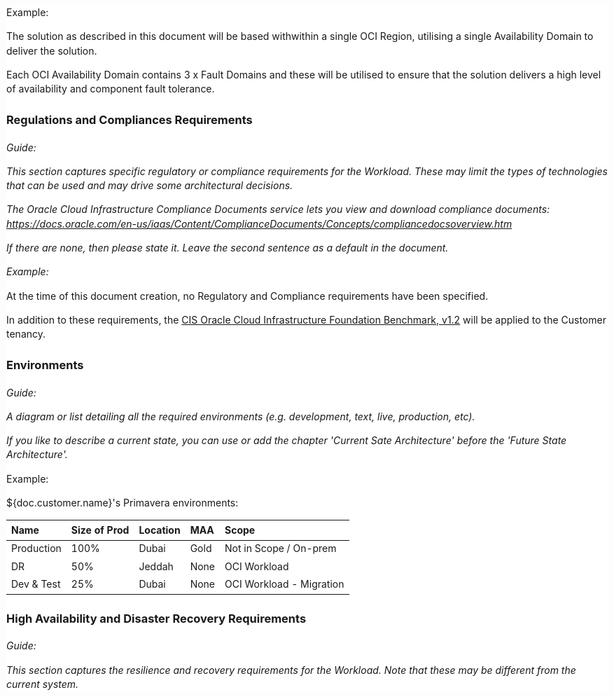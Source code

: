Example:

The solution as described in this document will be based withwithin a single OCI Region, utilising a single Availability Domain to deliver the solution.

Each OCI Availability Domain contains 3 x Fault Domains and these will be utilised to ensure that the solution delivers a high level of availability and component fault tolerance.

### Regulations and Compliances Requirements

*Guide:*

*This section captures specific regulatory or compliance requirements for the Workload. These may limit the types of technologies that can be used and may drive some architectural decisions.*

*The Oracle Cloud Infrastructure Compliance Documents service lets you view and download compliance documents:
https://docs.oracle.com/en-us/iaas/Content/ComplianceDocuments/Concepts/compliancedocsoverview.htm*

*If there are none, then please state it. Leave the second sentence as a default in the document.*

*Example:*

At the time of this document creation, no Regulatory and Compliance requirements have been specified.

In addition to these requirements, the [CIS Oracle Cloud Infrastructure Foundation Benchmark, v1.2](https://www.cisecurity.org/benchmark/Oracle_Cloud) will be applied to the Customer tenancy.

### Environments

*Guide:*

*A diagram or list detailing all the required environments (e.g. development, text, live, production, etc).*

*If you like to describe a current state, you can use or add the chapter 'Current Sate Architecture' before the 'Future State Architecture'.*

Example:

${doc.customer.name}'s Primavera environments:

| Name       | Size of Prod | Location | MAA  | Scope                         |
|:-----------|:-------------|:---------|:-----|:------------------------------|
| Production | 100%         | Dubai    | Gold | Not in Scope / On-prem        |
| DR         | 50%          | Jeddah   | None | OCI Workload                  |
| Dev & Test | 25%          | Dubai    | None | OCI Workload -  Migration |


### High Availability and Disaster Recovery Requirements

*Guide:*

*This section captures the resilience and recovery requirements for the Workload. Note that these may be different from the current system.*
